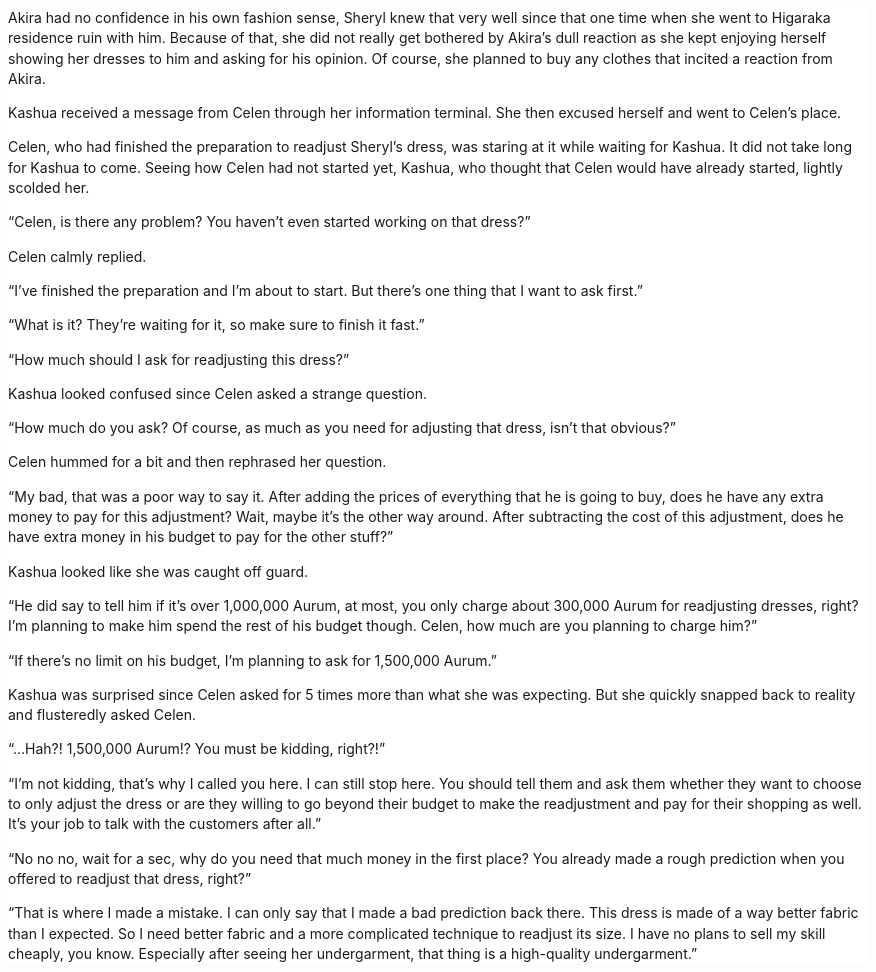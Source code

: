 Akira had no confidence in his own fashion sense, Sheryl knew that very well since that one time when she went to Higaraka residence ruin with him. Because of that, she did not really get bothered by Akira’s dull reaction as she kept enjoying herself showing her dresses to him and asking for his opinion. Of course, she planned to buy any clothes that incited a reaction from Akira.

Kashua received a message from Celen through her information terminal. She then excused herself and went to Celen’s place.

Celen, who had finished the preparation to readjust Sheryl’s dress, was staring at it while waiting for Kashua. It did not take long for Kashua to come. Seeing how Celen had not started yet, Kashua, who thought that Celen would have already started, lightly scolded her.

“Celen, is there any problem? You haven’t even started working on that dress?”

Celen calmly replied.

“I’ve finished the preparation and I’m about to start. But there’s one thing that I want to ask first.”

“What is it? They’re waiting for it, so make sure to finish it fast.”

“How much should I ask for readjusting this dress?”

Kashua looked confused since Celen asked a strange question.

“How much do you ask? Of course, as much as you need for adjusting that dress, isn’t that obvious?”

Celen hummed for a bit and then rephrased her question.

“My bad, that was a poor way to say it. After adding the prices of everything that he is going to buy, does he have any extra money to pay for this adjustment? Wait, maybe it’s the other way around. After subtracting the cost of this adjustment, does he have extra money in his budget to pay for the other stuff?”

Kashua looked like she was caught off guard.

“He did say to tell him if it’s over 1,000,000 Aurum, at most, you only charge about 300,000 Aurum for readjusting dresses, right? I’m planning to make him spend the rest of his budget though. Celen, how much are you planning to charge him?”

“If there’s no limit on his budget, I’m planning to ask for 1,500,000 Aurum.”

Kashua was surprised since Celen asked for 5 times more than what she was expecting. But she quickly snapped back to reality and flusteredly asked Celen.

“…Hah?! 1,500,000 Aurum!? You must be kidding, right?!”

“I’m not kidding, that’s why I called you here. I can still stop here. You should tell them and ask them whether they want to choose to only adjust the dress or are they willing to go beyond their budget to make the readjustment and pay for their shopping as well. It’s your job to talk with the customers after all.”

“No no no, wait for a sec, why do you need that much money in the first place? You already made a rough prediction when you offered to readjust that dress, right?”

“That is where I made a mistake. I can only say that I made a bad prediction back there. This dress is made of a way better fabric than I expected. So I need better fabric and a more complicated technique to readjust its size. I have no plans to sell my skill cheaply, you know. Especially after seeing her undergarment, that thing is a high-quality undergarment.”
